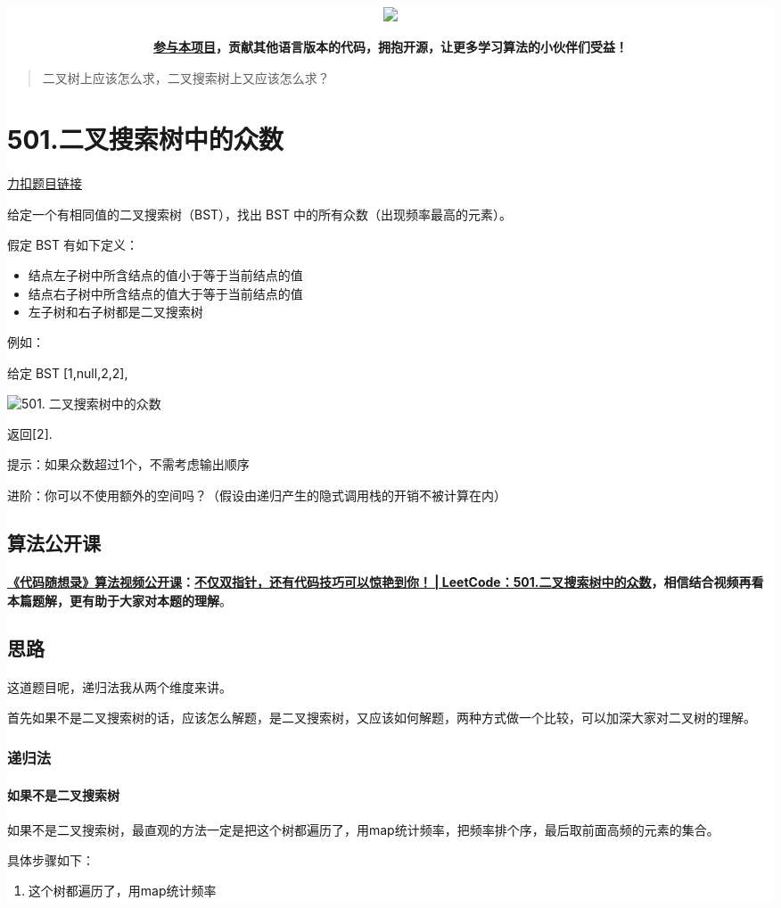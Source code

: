 <p align="center">
<a href="https://www.programmercarl.com/xunlian/xunlianying.html" target="_blank">
  <img src="https://gitee.com/programmercarl/leetcode-master/raw/master/pics/训练营.png" width="1000"/>
</a>
<p align="center"><strong><a href="./qita/join.md">参与本项目</a>，贡献其他语言版本的代码，拥抱开源，让更多学习算法的小伙伴们受益！</strong></p>


> 二叉树上应该怎么求，二叉搜索树上又应该怎么求？

# 501.二叉搜索树中的众数


[力扣题目链接](https://leetcode.cn/problems/find-mode-in-binary-search-tree/)


给定一个有相同值的二叉搜索树（BST），找出 BST 中的所有众数（出现频率最高的元素）。

假定 BST 有如下定义：

* 结点左子树中所含结点的值小于等于当前结点的值
* 结点右子树中所含结点的值大于等于当前结点的值
* 左子树和右子树都是二叉搜索树

例如：

给定 BST [1,null,2,2],

![501. 二叉搜索树中的众数](https://code-thinking-1253855093.file.myqcloud.com/pics/20201014221532206.png)

返回[2].

提示：如果众数超过1个，不需考虑输出顺序

进阶：你可以不使用额外的空间吗？（假设由递归产生的隐式调用栈的开销不被计算在内）

## 算法公开课 

**[《代码随想录》算法视频公开课](https://programmercarl.com/other/gongkaike.html)：[不仅双指针，还有代码技巧可以惊艳到你！ | LeetCode：501.二叉搜索树中的众数](https://www.bilibili.com/video/BV1fD4y117gp)，相信结合视频再看本篇题解，更有助于大家对本题的理解**。


## 思路

这道题目呢，递归法我从两个维度来讲。

首先如果不是二叉搜索树的话，应该怎么解题，是二叉搜索树，又应该如何解题，两种方式做一个比较，可以加深大家对二叉树的理解。

### 递归法

#### 如果不是二叉搜索树

如果不是二叉搜索树，最直观的方法一定是把这个树都遍历了，用map统计频率，把频率排个序，最后取前面高频的元素的集合。

具体步骤如下：

1. 这个树都遍历了，用map统计频率
